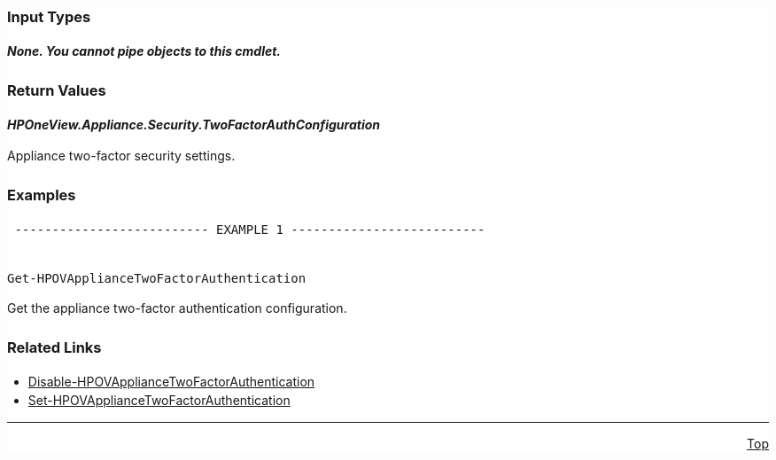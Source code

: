 ### Input Types

_**None.  You cannot pipe objects to this cmdlet.**_

 



### Return Values

_**HPOneView.Appliance.Security.TwoFactorAuthConfiguration**_

 

Appliance two-factor security settings.



### Examples

<pre> -------------------------- EXAMPLE 1 --------------------------<p>
Get-HPOVApplianceTwoFactorAuthentication
</pre>
Get the appliance two-factor authentication configuration.



### Related Links

* [Disable-HPOVApplianceTwoFactorAuthentication](https://github.com/HewlettPackard/POSH-HPOneView/wiki/Disable-HPOVApplianceTwoFactorAuthentication)
* [Set-HPOVApplianceTwoFactorAuthentication](https://github.com/HewlettPackard/POSH-HPOneView/wiki/Set-HPOVApplianceTwoFactorAuthentication)


***
<div align=right><a href="#Top">Top</a></div>
